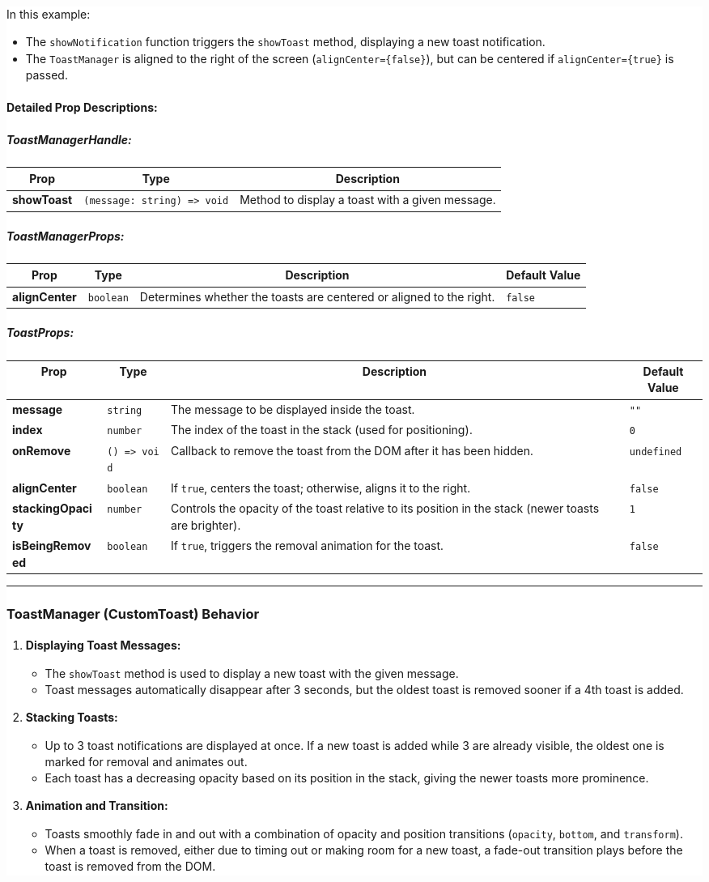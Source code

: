 ```tsx
```

In this example:
- The `showNotification` function triggers the `showToast` method, displaying a new toast notification.
- The `ToastManager` is aligned to the right of the screen (`alignCenter={false}`), but can be centered if `alignCenter={true}` is passed.

#### **Detailed Prop Descriptions:**

##### **ToastManagerHandle:**

| Prop            | Type                                  | Description                                                              |
|-----------------|---------------------------------------|--------------------------------------------------------------------------|
| **showToast**   | `(message: string) => void`           | Method to display a toast with a given message.                          |

##### **ToastManagerProps:**

| Prop            | Type                                  | Description                                                              | Default Value |
|-----------------|---------------------------------------|--------------------------------------------------------------------------|---------------|
| **alignCenter** | `boolean`                             | Determines whether the toasts are centered or aligned to the right.       | `false`       |

##### **ToastProps:**

| Prop               | Type                                  | Description                                                                                     | Default Value |
|--------------------|---------------------------------------|-------------------------------------------------------------------------------------------------|---------------|
| **message**        | `string`                              | The message to be displayed inside the toast.                                                    | `""`          |
| **index**          | `number`                              | The index of the toast in the stack (used for positioning).                                      | `0`           |
| **onRemove**       | `() => void`                          | Callback to remove the toast from the DOM after it has been hidden.                              | `undefined`   |
| **alignCenter**    | `boolean`                             | If `true`, centers the toast; otherwise, aligns it to the right.                                 | `false`       |
| **stackingOpacity**| `number`                              | Controls the opacity of the toast relative to its position in the stack (newer toasts are brighter). | `1`           |
| **isBeingRemoved** | `boolean`                             | If `true`, triggers the removal animation for the toast.                                         | `false`       |

---

### **ToastManager (CustomToast) Behavior**

1. **Displaying Toast Messages:**
   - The `showToast` method is used to display a new toast with the given message.
   - Toast messages automatically disappear after 3 seconds, but the oldest toast is removed sooner if a 4th toast is added.

2. **Stacking Toasts:**
   - Up to 3 toast notifications are displayed at once. If a new toast is added while 3 are already visible, the oldest one is marked for removal and animates out.
   - Each toast has a decreasing opacity based on its position in the stack, giving the newer toasts more prominence.

3. **Animation and Transition:**
   - Toasts smoothly fade in and out with a combination of opacity and position transitions (`opacity`, `bottom`, and `transform`).
   - When a toast is removed, either due to timing out or making room for a new toast, a fade-out transition plays before the toast is removed from the DOM.
